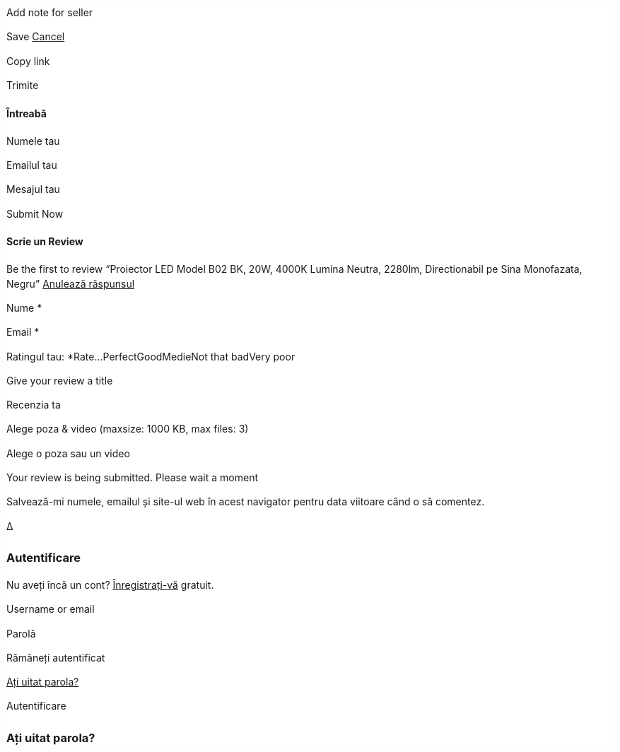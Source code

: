 Add note for seller

Save
[Cancel](#)

Copy link

Trimite

#### Întreabă

Numele tau

Emailul tau

Mesajul tau

Submit Now

#### Scrie un Review

Be the first to review “Proiector LED Model B02 BK, 20W, 4000K Lumina Neutra, 2280lm, Directionabil pe Sina Monofazata, Negru” [Anulează răspunsul](/produs/proiector-led-model-b02-bk-20w-4000k-lumina-neutra-2280lm-directionabil-pe-sina-monofazata-negru/?add-to-cart=79160#respond)

Nume \*

Email \*

Ratingul tau: \*Rate…PerfectGoodMedieNot that badVery poor

Give your review a title

Recenzia ta

Alege poza & video (maxsize: 1000 KB, max files: 3) 

Alege o poza sau un video

Your review is being submitted. Please wait a moment

Salvează-mi numele, emailul și site-ul web în acest navigator pentru data viitoare când o să comentez.

Δ

### Autentificare

Nu aveți încă un cont?  [Înregistrați-vă](#)  gratuit.

Username or email

Parolă

Rămâneți autentificat

[Ați uitat parola?](https://dmliving.ro/contul-meu/parola-pierduta/)

Autentificare

### Ați uitat parola?

